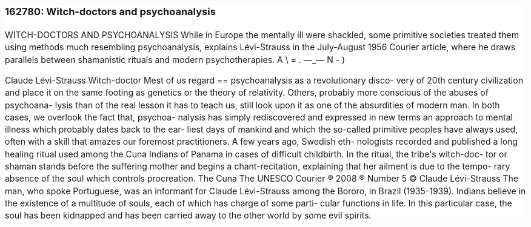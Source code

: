 ### 162780: Witch-doctors and psychoanalysis

WITCH-DOCTORS AND PSYCHOANALYSIS 
While in Europe the mentally ill were shackled, some primitive societies treated them 
using methods much resembling psychoanalysis, explains Lévi-Strauss in the July-August 
1956 Courier article, where he draws parallels between shamanistic rituals and modern 
psychotherapies. 
A 
\ 
= . 
—_— N - ) 
  
  
Claude Lévi-Strauss 
Witch-doctor Mest of us regard == 
psychoanalysis as 
a revolutionary disco- 
very of 20th century 
civilization and place 
it on the same footing 
as genetics or the 
theory of relativity. 
Others, probably more 
conscious of the 
abuses of psychoana- 
lysis than of the real 
lesson it has to teach 
us, still look upon it 
as one of the absurdities of 
modern man. In both cases, we 
overlook the fact that, psychoa- 
nalysis has simply rediscovered 
and expressed in new terms an 
approach to mental illness which 
probably dates back to the ear- 
liest days of mankind and which 
the so-called primitive peoples 
have always used, often with a 
skill that amazes our foremost 
practitioners. 
A few years ago, Swedish eth- 
nologists recorded and published 
a long healing ritual used among 
the Cuna Indians of Panama in 
cases of difficult childbirth. In 
the ritual, the tribe's witch-doc- 
tor or shaman stands before the 
suffering mother and begins a 
chant-recitation, explaining that 
her ailment is due to the tempo- 
rary absence of the soul which 
controls procreation. The Cuna 
The UNESCO Courier ® 2008 ® Number 5 
© Claude Lévi-Strauss 
The man, who spoke Portuguese, was an informant for 
Claude Lévi-Strauss among the Bororo, in Brazil (1935-1939). 
Indians believe in the existence 
of a multitude of souls, each of 
which has charge of some parti- 
cular functions in life. In this 
particular case, the soul has been 
kidnapped and has been carried 
away to the other world by some 
evil spirits. 